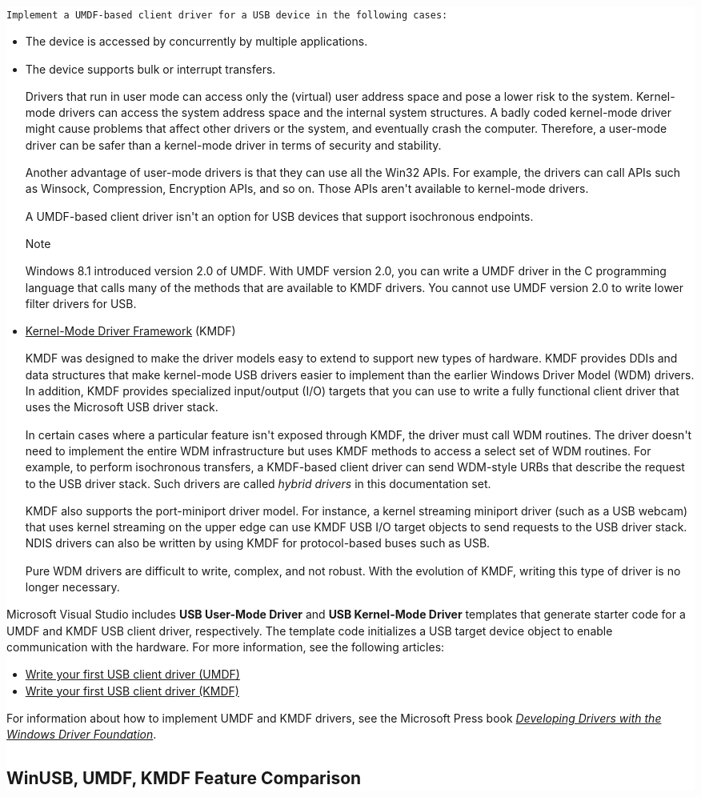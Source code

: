    Implement a UMDF-based client driver for a USB device in the following cases:

  - The device is accessed by concurrently by multiple applications.
  - The device supports bulk or interrupt transfers.

    Drivers that run in user mode can access only the (virtual) user address space and pose a lower risk to the system. Kernel-mode drivers can access the system address space and the internal system structures. A badly coded kernel-mode driver might cause problems that affect other drivers or the system, and eventually crash the computer. Therefore, a user-mode driver can be safer than a kernel-mode driver in terms of security and stability.

    Another advantage of user-mode drivers is that they can use all the Win32 APIs. For example, the drivers can call APIs such as Winsock, Compression, Encryption APIs, and so on. Those APIs aren't available to kernel-mode drivers.

    A UMDF-based client driver isn't an option for USB devices that support isochronous endpoints.

    > [!NOTE]
    > Windows 8.1 introduced version 2.0 of UMDF. With UMDF version 2.0, you can write a UMDF driver in the C programming language that calls many of the methods that are available to KMDF drivers. You cannot use UMDF version 2.0 to write lower filter drivers for USB.

- [Kernel-Mode Driver Framework](../wdf/index.md) (KMDF)

    KMDF was designed to make the driver models easy to extend to support new types of hardware. KMDF provides DDIs and data structures that make kernel-mode USB drivers easier to implement than the earlier Windows Driver Model (WDM) drivers. In addition, KMDF provides specialized input/output (I/O) targets that you can use to write a fully functional client driver that uses the Microsoft USB driver stack.

    In certain cases where a particular feature isn't exposed through KMDF, the driver must call WDM routines. The driver doesn't need to implement the entire WDM infrastructure but uses KMDF methods to access a select set of WDM routines. For example, to perform isochronous transfers, a KMDF-based client driver can send WDM-style URBs that describe the request to the USB driver stack. Such drivers are called *hybrid drivers* in this documentation set.

    KMDF also supports the port-miniport driver model. For instance, a kernel streaming miniport driver (such as a USB webcam) that uses kernel streaming on the upper edge can use KMDF USB I/O target objects to send requests to the USB driver stack. NDIS drivers can also be written by using KMDF for protocol-based buses such as USB.

    Pure WDM drivers are difficult to write, complex, and not robust. With the evolution of KMDF, writing this type of driver is no longer necessary.

Microsoft Visual Studio includes **USB User-Mode Driver** and **USB Kernel-Mode Driver** templates that generate starter code for a UMDF and KMDF USB client driver, respectively. The template code initializes a USB target device object to enable communication with the hardware. For more information, see the following articles:

- [Write your first USB client driver (UMDF)](implement-driver-entry-for-a-usb-driver--umdf-.md)
- [Write your first USB client driver (KMDF)](tutorial--write-your-first-usb-client-driver--kmdf-.md)

For information about how to implement UMDF and KMDF drivers, see the Microsoft Press book *[Developing Drivers with the Windows Driver Foundation](../wdf/developing-drivers-with-wdf.md)*.

## WinUSB, UMDF, KMDF Feature Comparison
